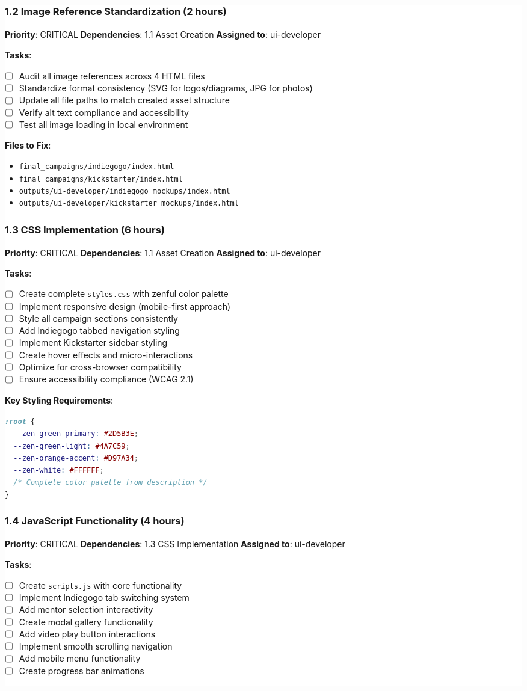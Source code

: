 ### 1.2 Image Reference Standardization (2 hours)
**Priority**: CRITICAL
**Dependencies**: 1.1 Asset Creation
**Assigned to**: ui-developer

**Tasks**:
- [ ] Audit all image references across 4 HTML files
- [ ] Standardize format consistency (SVG for logos/diagrams, JPG for photos)
- [ ] Update all file paths to match created asset structure
- [ ] Verify alt text compliance and accessibility
- [ ] Test all image loading in local environment

**Files to Fix**:
- `final_campaigns/indiegogo/index.html`
- `final_campaigns/kickstarter/index.html`  
- `outputs/ui-developer/indiegogo_mockups/index.html`
- `outputs/ui-developer/kickstarter_mockups/index.html`

### 1.3 CSS Implementation (6 hours)
**Priority**: CRITICAL
**Dependencies**: 1.1 Asset Creation
**Assigned to**: ui-developer

**Tasks**:
- [ ] Create complete `styles.css` with zenful color palette
- [ ] Implement responsive design (mobile-first approach)
- [ ] Style all campaign sections consistently
- [ ] Add Indiegogo tabbed navigation styling
- [ ] Implement Kickstarter sidebar styling
- [ ] Create hover effects and micro-interactions
- [ ] Optimize for cross-browser compatibility
- [ ] Ensure accessibility compliance (WCAG 2.1)

**Key Styling Requirements**:
```css
:root {
  --zen-green-primary: #2D5B3E;
  --zen-green-light: #4A7C59;
  --zen-orange-accent: #D97A34;
  --zen-white: #FFFFFF;
  /* Complete color palette from description */
}
```

### 1.4 JavaScript Functionality (4 hours)
**Priority**: CRITICAL
**Dependencies**: 1.3 CSS Implementation
**Assigned to**: ui-developer

**Tasks**:
- [ ] Create `scripts.js` with core functionality
- [ ] Implement Indiegogo tab switching system
- [ ] Add mentor selection interactivity
- [ ] Create modal gallery functionality
- [ ] Add video play button interactions
- [ ] Implement smooth scrolling navigation
- [ ] Add mobile menu functionality
- [ ] Create progress bar animations

---